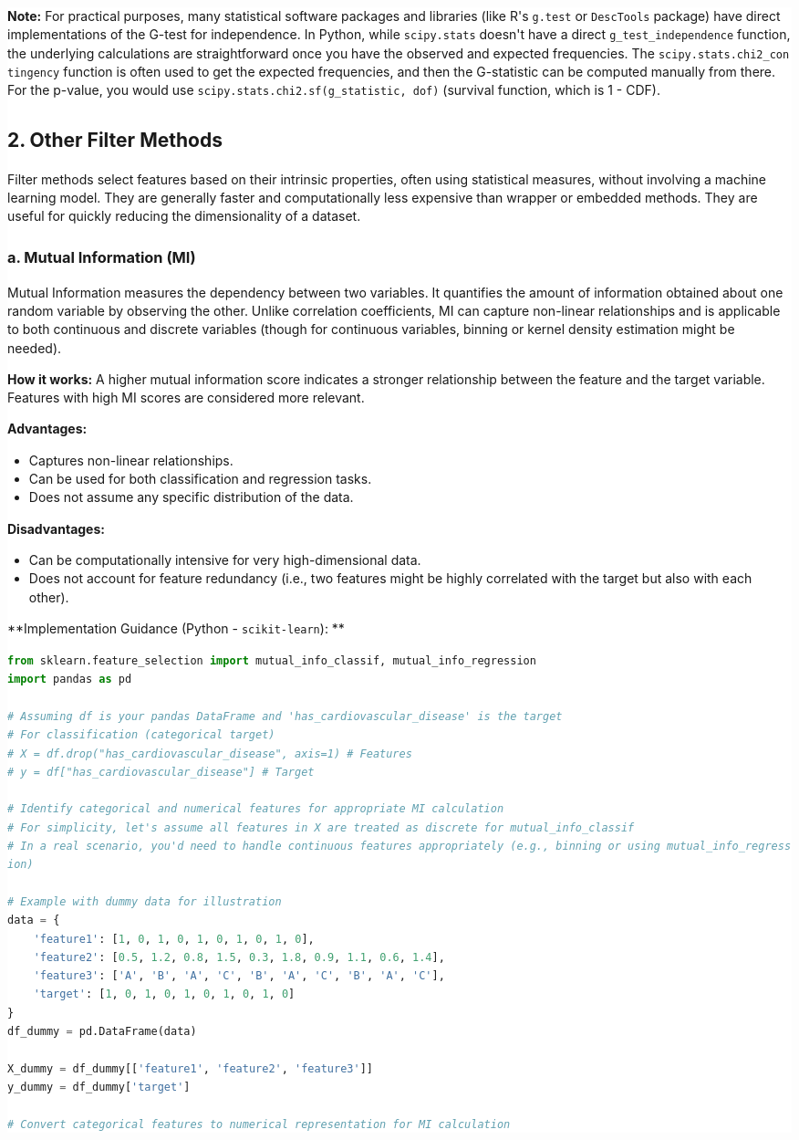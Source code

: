 **Note:** For practical purposes, many statistical software packages and libraries (like R's `g.test` or `DescTools` package) have direct implementations of the G-test for independence. In Python, while `scipy.stats` doesn't have a direct `g_test_independence` function, the underlying calculations are straightforward once you have the observed and expected frequencies. The `scipy.stats.chi2_contingency` function is often used to get the expected frequencies, and then the G-statistic can be computed manually from there. For the p-value, you would use `scipy.stats.chi2.sf(g_statistic, dof)` (survival function, which is 1 - CDF).



## 2. Other Filter Methods

Filter methods select features based on their intrinsic properties, often using statistical measures, without involving a machine learning model. They are generally faster and computationally less expensive than wrapper or embedded methods. They are useful for quickly reducing the dimensionality of a dataset.

### a. Mutual Information (MI)

Mutual Information measures the dependency between two variables. It quantifies the amount of information obtained about one random variable by observing the other. Unlike correlation coefficients, MI can capture non-linear relationships and is applicable to both continuous and discrete variables (though for continuous variables, binning or kernel density estimation might be needed).

**How it works:** A higher mutual information score indicates a stronger relationship between the feature and the target variable. Features with high MI scores are considered more relevant.

**Advantages:**
*   Captures non-linear relationships.
*   Can be used for both classification and regression tasks.
*   Does not assume any specific distribution of the data.

**Disadvantages:**
*   Can be computationally intensive for very high-dimensional data.
*   Does not account for feature redundancy (i.e., two features might be highly correlated with the target but also with each other).

**Implementation Guidance (Python - `scikit-learn`):
**
```python
from sklearn.feature_selection import mutual_info_classif, mutual_info_regression
import pandas as pd

# Assuming df is your pandas DataFrame and 'has_cardiovascular_disease' is the target
# For classification (categorical target)
# X = df.drop("has_cardiovascular_disease", axis=1) # Features
# y = df["has_cardiovascular_disease"] # Target

# Identify categorical and numerical features for appropriate MI calculation
# For simplicity, let's assume all features in X are treated as discrete for mutual_info_classif
# In a real scenario, you'd need to handle continuous features appropriately (e.g., binning or using mutual_info_regression)

# Example with dummy data for illustration
data = {
    'feature1': [1, 0, 1, 0, 1, 0, 1, 0, 1, 0],
    'feature2': [0.5, 1.2, 0.8, 1.5, 0.3, 1.8, 0.9, 1.1, 0.6, 1.4],
    'feature3': ['A', 'B', 'A', 'C', 'B', 'A', 'C', 'B', 'A', 'C'],
    'target': [1, 0, 1, 0, 1, 0, 1, 0, 1, 0]
}
df_dummy = pd.DataFrame(data)

X_dummy = df_dummy[['feature1', 'feature2', 'feature3']]
y_dummy = df_dummy['target']

# Convert categorical features to numerical representation for MI calculation
```
